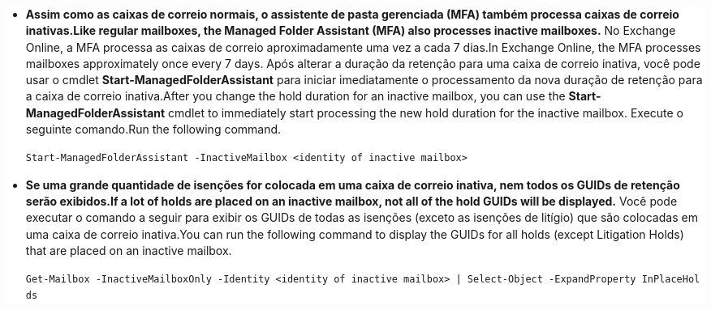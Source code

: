- <span data-ttu-id="e3480-220">**Assim como as caixas de correio normais, o assistente de pasta gerenciada (MFA) também processa caixas de correio inativas.**</span><span class="sxs-lookup"><span data-stu-id="e3480-220">**Like regular mailboxes, the Managed Folder Assistant (MFA) also processes inactive mailboxes.**</span></span> <span data-ttu-id="e3480-221">No Exchange Online, a MFA processa as caixas de correio aproximadamente uma vez a cada 7 dias.</span><span class="sxs-lookup"><span data-stu-id="e3480-221">In Exchange Online, the MFA processes mailboxes approximately once every 7 days.</span></span> <span data-ttu-id="e3480-222">Após alterar a duração da retenção para uma caixa de correio inativa, você pode usar o cmdlet **Start-ManagedFolderAssistant** para iniciar imediatamente o processamento da nova duração de retenção para a caixa de correio inativa.</span><span class="sxs-lookup"><span data-stu-id="e3480-222">After you change the hold duration for an inactive mailbox, you can use the **Start-ManagedFolderAssistant** cmdlet to immediately start processing the new hold duration for the inactive mailbox.</span></span> <span data-ttu-id="e3480-223">Execute o seguinte comando.</span><span class="sxs-lookup"><span data-stu-id="e3480-223">Run the following command.</span></span> 

    ```
    Start-ManagedFolderAssistant -InactiveMailbox <identity of inactive mailbox>
    ```
   
- <span data-ttu-id="e3480-224">**Se uma grande quantidade de isenções for colocada em uma caixa de correio inativa, nem todos os GUIDs de retenção serão exibidos.**</span><span class="sxs-lookup"><span data-stu-id="e3480-224">**If a lot of holds are placed on an inactive mailbox, not all of the hold GUIDs will be displayed.**</span></span> <span data-ttu-id="e3480-225">Você pode executar o comando a seguir para exibir os GUIDs de todas as isenções (exceto as isenções de litígio) que são colocadas em uma caixa de correio inativa.</span><span class="sxs-lookup"><span data-stu-id="e3480-225">You can run the following command to display the GUIDs for all holds (except Litigation Holds) that are placed on an inactive mailbox.</span></span> 
    
    ```
    Get-Mailbox -InactiveMailboxOnly -Identity <identity of inactive mailbox> | Select-Object -ExpandProperty InPlaceHolds
    ```
